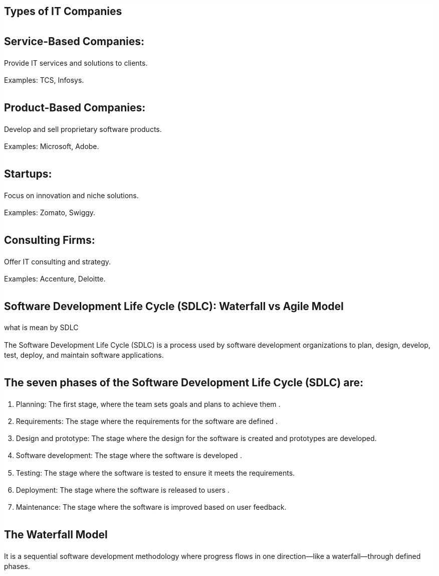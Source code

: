 Types of IT Companies
--------------------------------

Service-Based Companies:
---------------------------
Provide IT services and solutions to clients.

Examples: TCS, Infosys.

Product-Based Companies:
--------------------------------
Develop and sell proprietary software products.

Examples: Microsoft, Adobe.

Startups:
-------------------
Focus on innovation and niche solutions.

Examples: Zomato, Swiggy.

Consulting Firms:
----------------------------------
Offer IT consulting and strategy.

Examples: Accenture, Deloitte.

Software Development Life Cycle (SDLC): Waterfall vs Agile Model
--------------------------------------------------------------------------
what is mean by SDLC

The Software Development Life Cycle (SDLC) is a process used by software development organizations to plan, design, develop, test, deploy, and maintain software applications.



The seven phases of the Software Development Life Cycle (SDLC) are:
-------------------------------------------------------------------------

1. Planning: The first stage, where the team sets goals and plans to achieve them .
   
2. Requirements: The stage where the requirements for the software are defined .
   
3. Design and prototype: The stage where the design for the software is created and prototypes are developed. 
   
4. Software development: The stage where the software is developed .
    
5. Testing: The stage where the software is tested to ensure it meets the requirements.
    
6. Deployment: The stage where the software is released to users .
   
7. Maintenance: The stage where the software is improved based on user feedback.
   
   


The Waterfall Model
--------------------------
It is a sequential software development methodology where progress flows in one direction—like a waterfall—through defined phases. 
